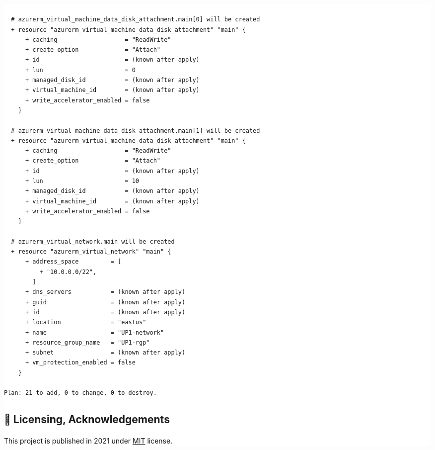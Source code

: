 ```

  # azurerm_virtual_machine_data_disk_attachment.main[0] will be created
  + resource "azurerm_virtual_machine_data_disk_attachment" "main" {
      + caching                   = "ReadWrite"
      + create_option             = "Attach"
      + id                        = (known after apply)
      + lun                       = 0
      + managed_disk_id           = (known after apply)
      + virtual_machine_id        = (known after apply)
      + write_accelerator_enabled = false
    }

  # azurerm_virtual_machine_data_disk_attachment.main[1] will be created
  + resource "azurerm_virtual_machine_data_disk_attachment" "main" {
      + caching                   = "ReadWrite"
      + create_option             = "Attach"
      + id                        = (known after apply)
      + lun                       = 10
      + managed_disk_id           = (known after apply)
      + virtual_machine_id        = (known after apply)
      + write_accelerator_enabled = false
    }

  # azurerm_virtual_network.main will be created
  + resource "azurerm_virtual_network" "main" {
      + address_space         = [
          + "10.0.0.0/22",
        ]
      + dns_servers           = (known after apply)
      + guid                  = (known after apply)
      + id                    = (known after apply)
      + location              = "eastus"
      + name                  = "UP1-network"
      + resource_group_name   = "UP1-rgp"
      + subnet                = (known after apply)
      + vm_protection_enabled = false
    }

Plan: 21 to add, 0 to change, 0 to destroy.
```

## 🙏 Licensing, Acknowledgements <a name=Chap6></a>
This project is published in 2021 under [MIT](https://es.wikipedia.org/wiki/Licencia_MIT) license.